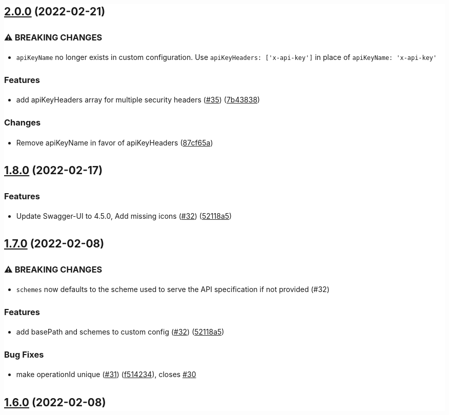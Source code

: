 ## [2.0.0](https://github.com/SamWSoftware/serverless-auto-swagger/compare/v1.8.0...v2.0.0) (2022-02-21)

### ⚠ BREAKING CHANGES

- `apiKeyName` no longer exists in custom configuration. Use `apiKeyHeaders: ['x-api-key']` in place of `apiKeyName: 'x-api-key'`

### Features

- add apiKeyHeaders array for multiple security headers ([#35](https://github.com/SamWSoftware/serverless-auto-swagger/issues/35)) ([7b43838](https://github.com/SamWSoftware/serverless-auto-swagger/commit/7b438388a72f6352ebbc0472f23f2d73c4452229))

### Changes

- Remove apiKeyName in favor of apiKeyHeaders ([87cf65a](https://github.com/SamWSoftware/serverless-auto-swagger/commit/87cf65a96a854f289c1d6ef0725a98d7be8333cf))

## [1.8.0](https://github.com/SamWSoftware/serverless-auto-swagger/compare/v1.7.0...v1.8.0) (2022-02-17)

### Features

- Update Swagger-UI to 4.5.0, Add missing icons ([#32](https://github.com/SamWSoftware/serverless-auto-swagger/issues/34)) ([52118a5](https://github.com/SamWSoftware/serverless-auto-swagger/commit/2f808c7926fcbf36c5d4e290a085a2c259c1716b))

## [1.7.0](https://github.com/SamWSoftware/serverless-auto-swagger/compare/v1.6.0...v1.7.0) (2022-02-08)

### ⚠ BREAKING CHANGES

- `schemes` now defaults to the scheme used to serve the API specification if not provided (#32)

### Features

- add basePath and schemes to custom config ([#32](https://github.com/SamWSoftware/serverless-auto-swagger/issues/32)) ([52118a5](https://github.com/SamWSoftware/serverless-auto-swagger/commit/52118a58c50f58a4ecdeb597c5a470c3abd1af3a))

### Bug Fixes

- make operationId unique ([#31](https://github.com/SamWSoftware/serverless-auto-swagger/issues/31)) ([f514234](https://github.com/SamWSoftware/serverless-auto-swagger/commit/f51423475a186bcee9e072a223f02e31b3b4b54e)), closes [#30](https://github.com/SamWSoftware/serverless-auto-swagger/issues/30)

## [1.6.0](https://github.com/SamWSoftware/serverless-auto-swagger/compare/v1.5.0...v1.6.0) (2022-02-08)
